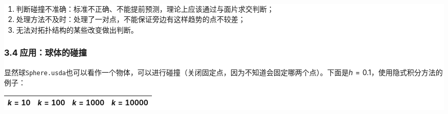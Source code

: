 1. 判断碰撞不准确：标准不正确、不能提前预测，理论上应该通过与面片求交判断；
2. 处理方法不及时：处理了一对点，不能保证旁边有这样趋势的点不较差；
3. 无法对拓扑结构的某些改变做出判断。

### 3.4 应用：球体的碰撞

显然球`Sphere.usda`也可以看作一个物体，可以进行碰撞（关闭固定点，因为不知道会固定哪两个点）。下面是$h=0.1$，使用隐式积分方法的例子：

| $k=10$                 | $k=100$ | $k=1000$ | $k=10000$ |
| ---------------------- | ------- | -------- | --------- |